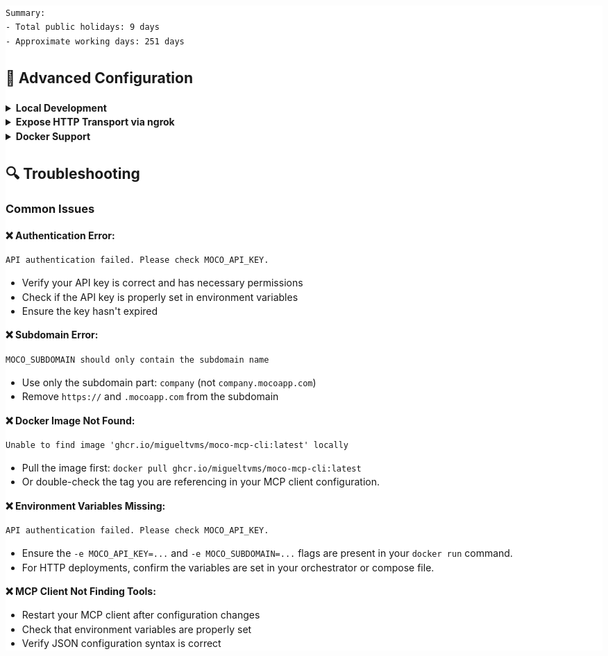 ```
Summary:
- Total public holidays: 9 days
- Approximate working days: 251 days
```

## 🔧 Advanced Configuration

<details><summary><strong>Local Development</strong></summary></details>

<details><summary><strong>Expose HTTP Transport via ngrok</strong></summary></details>

<details><summary><strong>Docker Support</strong></summary></details>

## 🔍 Troubleshooting

### Common Issues

**❌ Authentication Error:**

```
API authentication failed. Please check MOCO_API_KEY.
```

- Verify your API key is correct and has necessary permissions
- Check if the API key is properly set in environment variables
- Ensure the key hasn't expired

**❌ Subdomain Error:**

```
MOCO_SUBDOMAIN should only contain the subdomain name
```

- Use only the subdomain part: `company` (not `company.mocoapp.com`)
- Remove `https://` and `.mocoapp.com` from the subdomain

**❌ Docker Image Not Found:**

```
Unable to find image 'ghcr.io/migueltvms/moco-mcp-cli:latest' locally
```

- Pull the image first: `docker pull ghcr.io/migueltvms/moco-mcp-cli:latest`
- Or double-check the tag you are referencing in your MCP client configuration.

**❌ Environment Variables Missing:**

```
API authentication failed. Please check MOCO_API_KEY.
```

- Ensure the `-e MOCO_API_KEY=...` and `-e MOCO_SUBDOMAIN=...` flags are present in your `docker run` command.
- For HTTP deployments, confirm the variables are set in your orchestrator or compose file.

**❌ MCP Client Not Finding Tools:**

- Restart your MCP client after configuration changes
- Check that environment variables are properly set
- Verify JSON configuration syntax is correct
